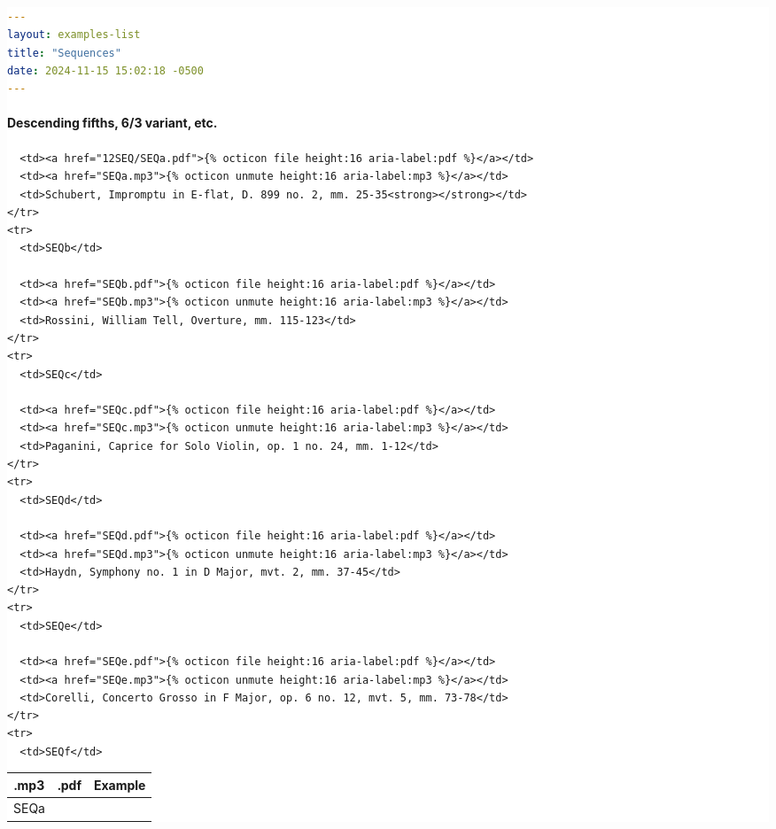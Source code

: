 ```yaml
---
layout: examples-list
title: "Sequences"
date: 2024-11-15 15:02:18 -0500
---
```


<h4>Descending fifths, 6/3 variant, etc.</h4>
<table class="tablesaw tablesaw-stack" data-tablesaw-mode="stack">
  <thead>
    <tr>
      <th>.mp3</th>
      <th>.pdf</th>
      <th>Example</th>
    </tr>
  </thead>
  <tbody>
    <tr>
      <td>SEQa</td>

      <td><a href="12SEQ/SEQa.pdf">{% octicon file height:16 aria-label:pdf %}</a></td>
      <td><a href="SEQa.mp3">{% octicon unmute height:16 aria-label:mp3 %}</a></td>
      <td>Schubert, Impromptu in E-flat, D. 899 no. 2, mm. 25-35<strong></strong></td>
    </tr>
    <tr>
      <td>SEQb</td>

      <td><a href="SEQb.pdf">{% octicon file height:16 aria-label:pdf %}</a></td>
      <td><a href="SEQb.mp3">{% octicon unmute height:16 aria-label:mp3 %}</a></td>
      <td>Rossini, William Tell, Overture, mm. 115-123</td>
    </tr>
    <tr>
      <td>SEQc</td>

      <td><a href="SEQc.pdf">{% octicon file height:16 aria-label:pdf %}</a></td>
      <td><a href="SEQc.mp3">{% octicon unmute height:16 aria-label:mp3 %}</a></td>
      <td>Paganini, Caprice for Solo Violin, op. 1 no. 24, mm. 1-12</td>
    </tr>
    <tr>
      <td>SEQd</td>

      <td><a href="SEQd.pdf">{% octicon file height:16 aria-label:pdf %}</a></td>
      <td><a href="SEQd.mp3">{% octicon unmute height:16 aria-label:mp3 %}</a></td>
      <td>Haydn, Symphony no. 1 in D Major, mvt. 2, mm. 37-45</td>
    </tr>
    <tr>
      <td>SEQe</td>

      <td><a href="SEQe.pdf">{% octicon file height:16 aria-label:pdf %}</a></td>
      <td><a href="SEQe.mp3">{% octicon unmute height:16 aria-label:mp3 %}</a></td>
      <td>Corelli, Concerto Grosso in F Major, op. 6 no. 12, mvt. 5, mm. 73-78</td>
    </tr>
    <tr>
      <td>SEQf</td>
